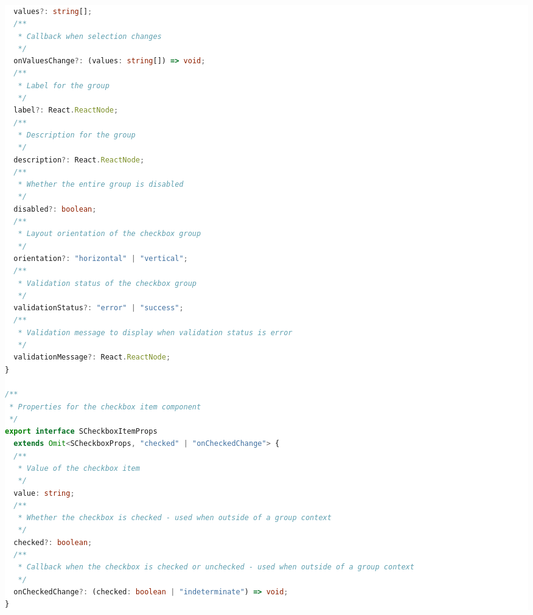 ```typescript
  values?: string[];
  /**
   * Callback when selection changes
   */
  onValuesChange?: (values: string[]) => void;
  /**
   * Label for the group
   */
  label?: React.ReactNode;
  /**
   * Description for the group
   */
  description?: React.ReactNode;
  /**
   * Whether the entire group is disabled
   */
  disabled?: boolean;
  /**
   * Layout orientation of the checkbox group
   */
  orientation?: "horizontal" | "vertical";
  /**
   * Validation status of the checkbox group
   */
  validationStatus?: "error" | "success";
  /**
   * Validation message to display when validation status is error
   */
  validationMessage?: React.ReactNode;
}

/**
 * Properties for the checkbox item component
 */
export interface SCheckboxItemProps
  extends Omit<SCheckboxProps, "checked" | "onCheckedChange"> {
  /**
   * Value of the checkbox item
   */
  value: string;
  /**
   * Whether the checkbox is checked - used when outside of a group context
   */
  checked?: boolean;
  /**
   * Callback when the checkbox is checked or unchecked - used when outside of a group context
   */
  onCheckedChange?: (checked: boolean | "indeterminate") => void;
}
```
